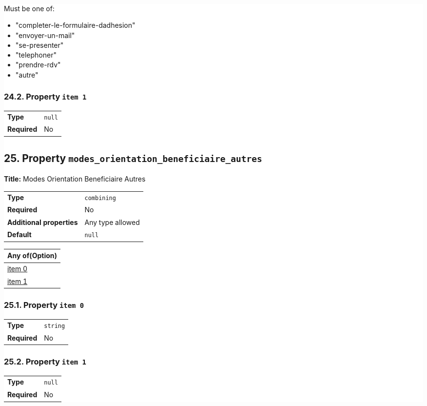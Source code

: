Must be one of:
* "completer-le-formulaire-dadhesion"
* "envoyer-un-mail"
* "se-presenter"
* "telephoner"
* "prendre-rdv"
* "autre"

### <a name="modes_orientation_beneficiaire_anyOf_i1"></a>24.2. Property `item 1`

|              |        |
| ------------ | ------ |
| **Type**     | `null` |
| **Required** | No     |

## <a name="modes_orientation_beneficiaire_autres"></a>25. Property `modes_orientation_beneficiaire_autres`

**Title:** Modes Orientation Beneficiaire Autres

|                           |                  |
| ------------------------- | ---------------- |
| **Type**                  | `combining`      |
| **Required**              | No               |
| **Additional properties** | Any type allowed |
| **Default**               | `null`           |

| Any of(Option)                                            |
| --------------------------------------------------------- |
| [item 0](#modes_orientation_beneficiaire_autres_anyOf_i0) |
| [item 1](#modes_orientation_beneficiaire_autres_anyOf_i1) |

### <a name="modes_orientation_beneficiaire_autres_anyOf_i0"></a>25.1. Property `item 0`

|              |          |
| ------------ | -------- |
| **Type**     | `string` |
| **Required** | No       |

### <a name="modes_orientation_beneficiaire_autres_anyOf_i1"></a>25.2. Property `item 1`

|              |        |
| ------------ | ------ |
| **Type**     | `null` |
| **Required** | No     |
